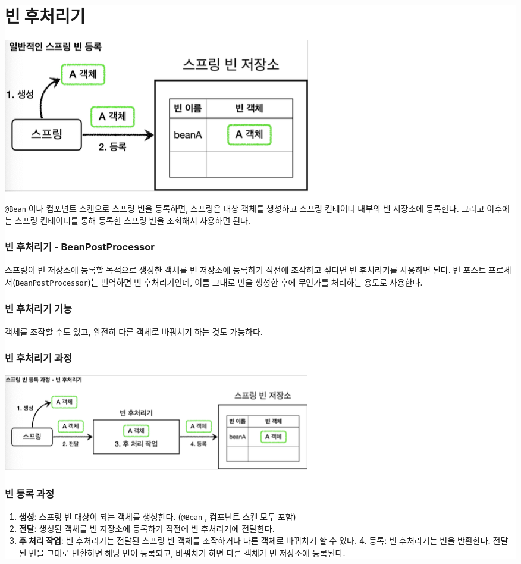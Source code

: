 # 빈 후처리기

![](res/img.png)


`@Bean` 이나 컴포넌트 스캔으로 스프링 빈을 등록하면, 
스프링은 대상 객체를 생성하고 스프링 컨테이너 내부의 빈 저장소에 등록한다. 그리고 이후에는 스프링 컨테이너를 통해 등록한 스프링 빈을 조회해서 사용하면 된다.


### 빈 후처리기 - BeanPostProcessor

스프링이 빈 저장소에 등록할 목적으로 생성한 객체를 빈 저장소에 등록하기 직전에 조작하고 싶다면 빈 후처리기를 사용하면 된다.
빈 포스트 프로세서(`BeanPostProcessor`)는 번역하면 빈 후처리기인데, 이름 그대로 빈을 생성한 후에 무언가를 처리하는 용도로 사용한다.


### 빈 후처리기 기능

객체를 조작할 수도 있고, 완전히 다른 객체로 바꿔치기 하는 것도 가능하다.


### 빈 후처리기 과정

![](res/img_1.png)


### 빈 등록 과정
1. **생성**: 스프링 빈 대상이 되는 객체를 생성한다. (`@Bean` , 컴포넌트 스캔 모두 포함)
2. **전달**: 생성된 객체를 빈 저장소에 등록하기 직전에 빈 후처리기에 전달한다.
3. **후 처리 작업**: 빈 후처리기는 전달된 스프링 빈 객체를 조작하거나 다른 객체로 바뀌치기 할 수 있다. 4. 등록: 빈 후처리기는 빈을 반환한다. 전달 된 빈을 그대로 반환하면 해당 빈이 등록되고, 
   바꿔치기 하면 다른 객체가 빈 저장소에 등록된다.
